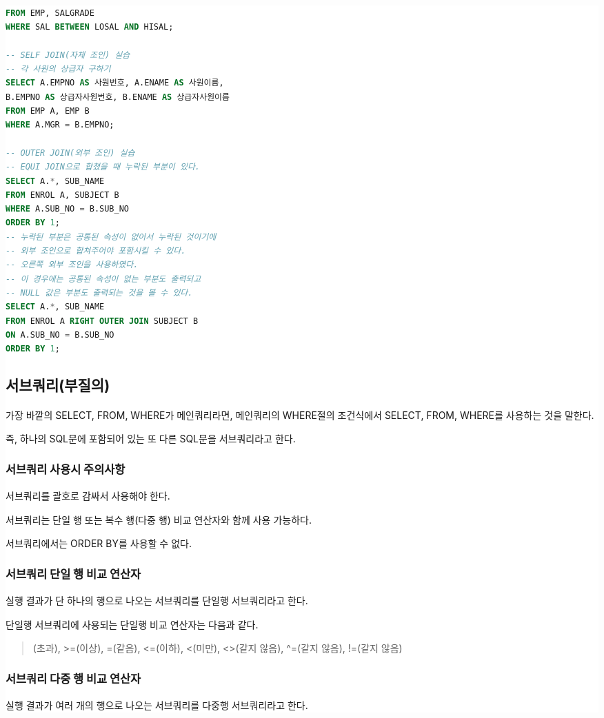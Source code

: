 ```sql
FROM EMP, SALGRADE
WHERE SAL BETWEEN LOSAL AND HISAL;

-- SELF JOIN(자체 조인) 실습
-- 각 사원의 상급자 구하기
SELECT A.EMPNO AS 사원번호, A.ENAME AS 사원이름,
B.EMPNO AS 상급자사원번호, B.ENAME AS 상급자사원이름
FROM EMP A, EMP B
WHERE A.MGR = B.EMPNO;

-- OUTER JOIN(외부 조인) 실습
-- EQUI JOIN으로 합쳤을 때 누락된 부분이 있다.
SELECT A.*, SUB_NAME
FROM ENROL A, SUBJECT B
WHERE A.SUB_NO = B.SUB_NO
ORDER BY 1;
-- 누락된 부분은 공통된 속성이 없어서 누락된 것이기에
-- 외부 조인으로 합쳐주어야 포함시킬 수 있다.
-- 오른쪽 외부 조인을 사용하였다.
-- 이 경우에는 공통된 속성이 없는 부분도 출력되고
-- NULL 값은 부분도 출력되는 것을 볼 수 있다.
SELECT A.*, SUB_NAME
FROM ENROL A RIGHT OUTER JOIN SUBJECT B
ON A.SUB_NO = B.SUB_NO
ORDER BY 1;

```

## 서브쿼리(부질의)

가장 바깥의 SELECT, FROM, WHERE가 메인쿼리라면, 메인쿼리의 WHERE절의 조건식에서 SELECT, FROM, WHERE를 사용하는 것을 말한다.

즉, 하나의 SQL문에 포함되어 있는 또 다른 SQL문을 서브쿼리라고 한다.

### 서브쿼리 사용시 주의사항

서브쿼리를 괄호로 감싸서 사용해야 한다.

서브쿼리는 단일 행 또는 복수 행(다중 행) 비교 연산자와 함께 사용 가능하다.

서브쿼리에서는 ORDER BY를 사용할 수 없다.

### 서브쿼리 단일 행 비교 연산자

실행 결과가 단 하나의 행으로 나오는 서브쿼리를 단일행 서브쿼리라고 한다.

단일행 서브쿼리에 사용되는 단일행 비교 연산자는 다음과 같다.

>(초과), >=(이상), =(같음), <=(이하), <(미만), <>(같지 않음), ^=(같지 않음), !=(같지 않음)

### 서브쿼리 다중 행 비교 연산자

실행 결과가 여러 개의 행으로 나오는 서브쿼리를 다중행 서브쿼리라고 한다.
